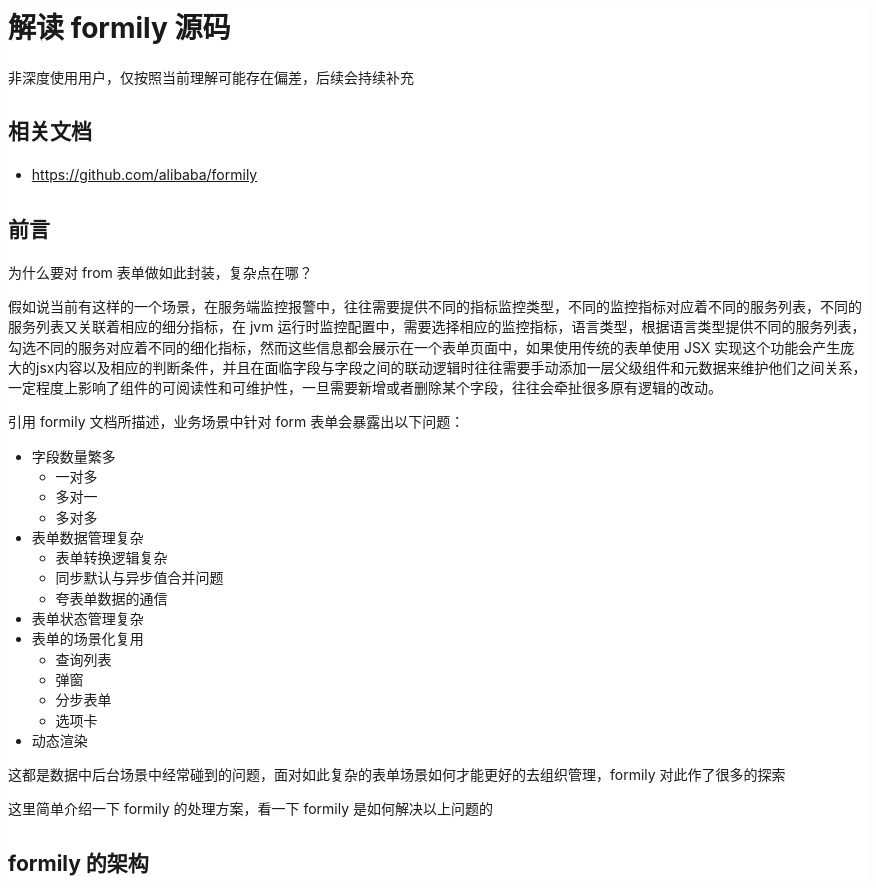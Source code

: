 # 解读 formily 源码

非深度使用用户，仅按照当前理解可能存在偏差，后续会持续补充

## 相关文档

- <https://github.com/alibaba/formily>

## 前言

为什么要对 from 表单做如此封装，复杂点在哪？

假如说当前有这样的一个场景，在服务端监控报警中，往往需要提供不同的指标监控类型，不同的监控指标对应着不同的服务列表，不同的服务列表又关联着相应的细分指标，在 jvm 运行时监控配置中，需要选择相应的监控指标，语言类型，根据语言类型提供不同的服务列表，勾选不同的服务对应着不同的细化指标，然而这些信息都会展示在一个表单页面中，如果使用传统的表单使用 JSX 实现这个功能会产生庞大的jsx内容以及相应的判断条件，并且在面临字段与字段之间的联动逻辑时往往需要手动添加一层父级组件和元数据来维护他们之间关系，一定程度上影响了组件的可阅读性和可维护性，一旦需要新增或者删除某个字段，往往会牵扯很多原有逻辑的改动。

引用 formily 文档所描述，业务场景中针对 form 表单会暴露出以下问题：

- 字段数量繁多
  - 一对多
  - 多对一
  - 多对多
- 表单数据管理复杂
  - 表单转换逻辑复杂
  - 同步默认与异步值合并问题
  - 夸表单数据的通信
- 表单状态管理复杂
- 表单的场景化复用
  - 查询列表
  - 弹窗
  - 分步表单
  - 选项卡
- 动态渲染

这都是数据中后台场景中经常碰到的问题，面对如此复杂的表单场景如何才能更好的去组织管理，formily 对此作了很多的探索

这里简单介绍一下 formily 的处理方案，看一下 formily 是如何解决以上问题的

## formily 的架构
